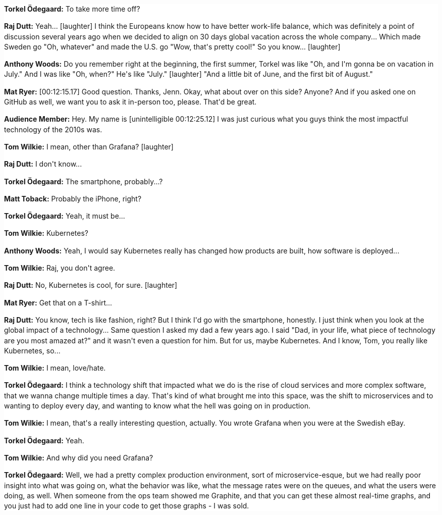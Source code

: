 **Torkel Ödegaard:** To take more time off?

**Raj Dutt:** Yeah... \[laughter\] I think the Europeans know how to have better work-life balance, which was definitely a point of discussion several years ago when we decided to align on 30 days global vacation across the whole company... Which made Sweden go "Oh, whatever" and made the U.S. go "Wow, that's pretty cool!" So you know... \[laughter\]

**Anthony Woods:** Do you remember right at the beginning, the first summer, Torkel was like "Oh, and I'm gonna be on vacation in July." And I was like "Oh, when?" He's like "July." \[laughter\] "And a little bit of June, and the first bit of August."

**Mat Ryer:** \[00:12:15.17\] Good question. Thanks, Jenn. Okay, what about over on this side? Anyone? And if you asked one on GitHub as well, we want you to ask it in-person too, please. That'd be great.

**Audience Member:** Hey. My name is \[unintelligible 00:12:25.12\] I was just curious what you guys think the most impactful technology of the 2010s was.

**Tom Wilkie:** I mean, other than Grafana? \[laughter\]

**Raj Dutt:** I don't know...

**Torkel Ödegaard:** The smartphone, probably...?

**Matt Toback:** Probably the iPhone, right?

**Torkel Ödegaard:** Yeah, it must be...

**Tom Wilkie:** Kubernetes?

**Anthony Woods:** Yeah, I would say Kubernetes really has changed how products are built, how software is deployed...

**Tom Wilkie:** Raj, you don't agree.

**Raj Dutt:** No, Kubernetes is cool, for sure. \[laughter\]

**Mat Ryer:** Get that on a T-shirt...

**Raj Dutt:** You know, tech is like fashion, right? But I think I'd go with the smartphone, honestly. I just think when you look at the global impact of a technology... Same question I asked my dad a few years ago. I said "Dad, in your life, what piece of technology are you most amazed at?" and it wasn't even a question for him. But for us, maybe Kubernetes. And I know, Tom, you really like Kubernetes, so...

**Tom Wilkie:** I mean, love/hate.

**Torkel Ödegaard:** I think a technology shift that impacted what we do is the rise of cloud services and more complex software, that we wanna change multiple times a day. That's kind of what brought me into this space, was the shift to microservices and to wanting to deploy every day, and wanting to know what the hell was going on in production.

**Tom Wilkie:** I mean, that's a really interesting question, actually. You wrote Grafana when you were at the Swedish eBay.

**Torkel Ödegaard:** Yeah.

**Tom Wilkie:** And why did you need Grafana?

**Torkel Ödegaard:** Well, we had a pretty complex production environment, sort of microservice-esque, but we had really poor insight into what was going on, what the behavior was like, what the message rates were on the queues, and what the users were doing, as well. When someone from the ops team showed me Graphite, and that you can get these almost real-time graphs, and you just had to add one line in your code to get those graphs - I was sold.
